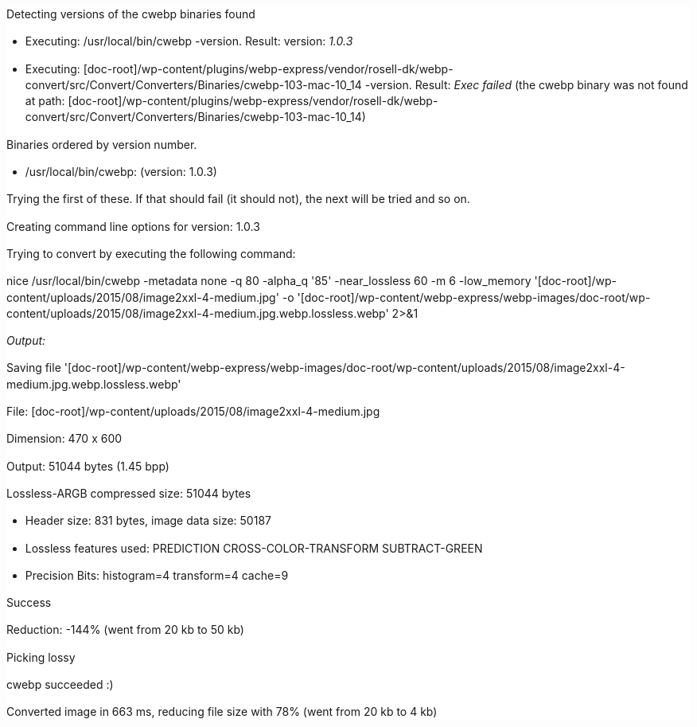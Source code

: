 Detecting versions of the cwebp binaries found

- Executing: /usr/local/bin/cwebp -version. Result: version: *1.0.3*

- Executing: [doc-root]/wp-content/plugins/webp-express/vendor/rosell-dk/webp-convert/src/Convert/Converters/Binaries/cwebp-103-mac-10_14 -version. Result: *Exec failed* (the cwebp binary was not found at path: [doc-root]/wp-content/plugins/webp-express/vendor/rosell-dk/webp-convert/src/Convert/Converters/Binaries/cwebp-103-mac-10_14)

Binaries ordered by version number.

- /usr/local/bin/cwebp: (version: 1.0.3)

Trying the first of these. If that should fail (it should not), the next will be tried and so on.

Creating command line options for version: 1.0.3

Trying to convert by executing the following command:

nice /usr/local/bin/cwebp -metadata none -q 80 -alpha_q '85' -near_lossless 60 -m 6 -low_memory '[doc-root]/wp-content/uploads/2015/08/image2xxl-4-medium.jpg' -o '[doc-root]/wp-content/webp-express/webp-images/doc-root/wp-content/uploads/2015/08/image2xxl-4-medium.jpg.webp.lossless.webp' 2>&1


*Output:* 

Saving file '[doc-root]/wp-content/webp-express/webp-images/doc-root/wp-content/uploads/2015/08/image2xxl-4-medium.jpg.webp.lossless.webp'

File:      [doc-root]/wp-content/uploads/2015/08/image2xxl-4-medium.jpg

Dimension: 470 x 600

Output:    51044 bytes (1.45 bpp)

Lossless-ARGB compressed size: 51044 bytes

  * Header size: 831 bytes, image data size: 50187

  * Lossless features used: PREDICTION CROSS-COLOR-TRANSFORM SUBTRACT-GREEN

  * Precision Bits: histogram=4 transform=4 cache=9


Success

Reduction: -144% (went from 20 kb to 50 kb)


Picking lossy

cwebp succeeded :)


Converted image in 663 ms, reducing file size with 78% (went from 20 kb to 4 kb)

